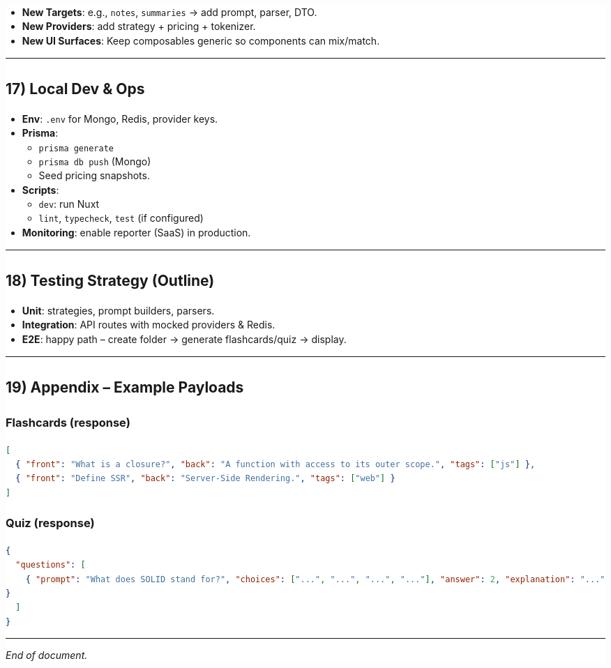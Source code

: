 - **New Targets**: e.g., `notes`, `summaries` → add prompt, parser, DTO.
- **New Providers**: add strategy + pricing + tokenizer.
- **New UI Surfaces**: Keep composables generic so components can mix/match.

---

## 17) Local Dev & Ops

- **Env**: `.env` for Mongo, Redis, provider keys.
- **Prisma**:
  - `prisma generate`
  - `prisma db push` (Mongo)
  - Seed pricing snapshots.
- **Scripts**:
  - `dev`: run Nuxt
  - `lint`, `typecheck`, `test` (if configured)
- **Monitoring**: enable reporter (SaaS) in production.

---

## 18) Testing Strategy (Outline)

- **Unit**: strategies, prompt builders, parsers.
- **Integration**: API routes with mocked providers & Redis.
- **E2E**: happy path – create folder → generate flashcards/quiz → display.

---

## 19) Appendix – Example Payloads

### Flashcards (response)
```json
[
  { "front": "What is a closure?", "back": "A function with access to its outer scope.", "tags": ["js"] },
  { "front": "Define SSR", "back": "Server-Side Rendering.", "tags": ["web"] }
]
```

### Quiz (response)
```json
{
  "questions": [
    { "prompt": "What does SOLID stand for?", "choices": ["...", "...", "...", "..."], "answer": 2, "explanation": "..." }
  ]
}
```

---

*End of document.*
